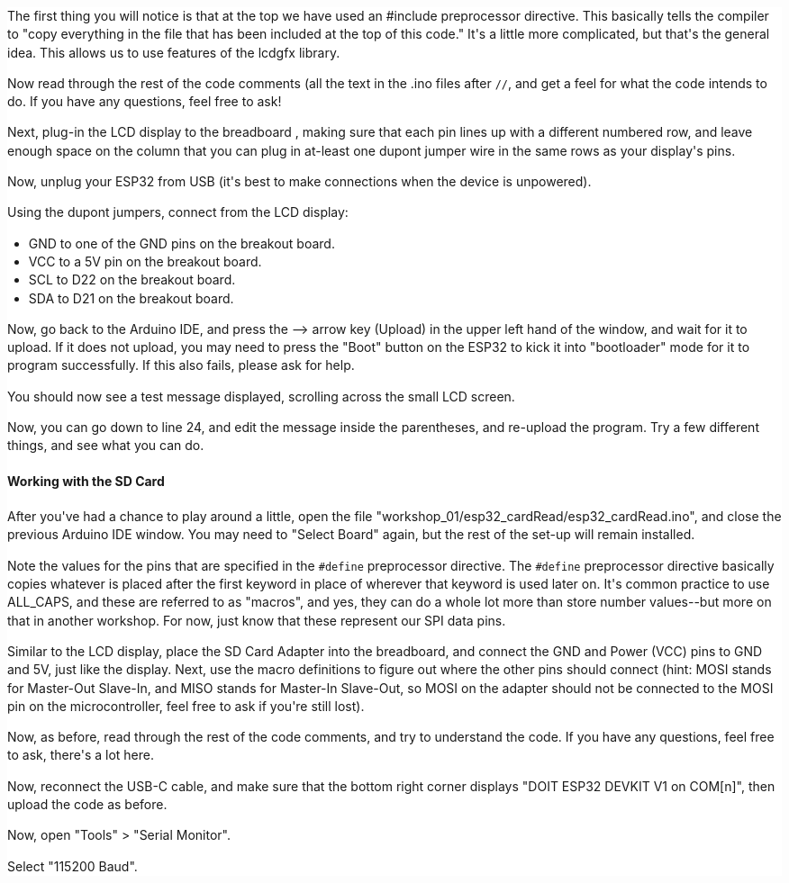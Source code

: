 The first thing you will notice is that at the top we have used an #include preprocessor directive. This basically tells the compiler to "copy everything in the file that has been included at the top of this code." It's a little more complicated, but that's the general idea. This allows us to use features of the lcdgfx library.

Now read through the rest of the code comments (all the text in the .ino files after `//`, and get a feel for what the code intends to do. If you have any questions, feel free to ask!

Next, plug-in the LCD display to the breadboard , making sure that each pin lines up with a different numbered row, and leave enough space on the column that you can plug in at-least one dupont jumper wire in the same rows as your display's pins. 

Now, unplug your ESP32 from USB (it's best to make connections when the device is unpowered). 

Using the dupont jumpers, connect from the LCD display:
- GND to one of the GND pins on the breakout board. 
- VCC to a 5V pin on the breakout board.
- SCL to D22 on the breakout board.
- SDA to D21 on the breakout board. 

Now, go back to the Arduino IDE, and press the --> arrow key (Upload) in the upper left hand of the window, and wait for it to upload. If it does not upload, you may need to press the "Boot" button on the ESP32 to kick it into "bootloader" mode for it to program successfully. If this also fails, please ask for help.

You should now see a test message displayed, scrolling across the small LCD screen. 

Now, you can go down to line 24, and edit the message inside the parentheses, and re-upload the program. Try a few different things, and see what you can do. 
#### Working with the SD Card
After you've had a chance to play around a little, open the file "workshop_01/esp32_cardRead/esp32_cardRead.ino", and close the previous Arduino IDE window. You may need to "Select Board" again, but the rest of the set-up will remain installed. 


Note the values for the pins that are specified in the `#define` preprocessor directive. The `#define` preprocessor directive basically copies whatever is placed after the first keyword in place of wherever that keyword is used later on. It's common practice to use ALL_CAPS, and these are referred to as "macros", and yes, they can do a whole lot more than store number values--but more on that in another workshop. For now, just know that these represent our SPI data pins.

Similar to the LCD display, place the SD Card Adapter into the breadboard, and connect the GND and Power (VCC) pins to GND and 5V, just like the display.
Next, use the macro definitions to figure out where the other pins should connect (hint: MOSI stands for Master-Out Slave-In, and MISO stands for Master-In Slave-Out, so MOSI on the adapter should not be connected to the MOSI pin on the microcontroller, feel free to ask if you're still lost).

Now, as before, read through the rest of the code comments, and try to understand the code. If you have any questions, feel free to ask, there's a lot here.

Now, reconnect the USB-C cable, and make sure that the bottom right corner displays "DOIT ESP32 DEVKIT V1 on COM[n]", then upload the code as before.

Now, open "Tools" > "Serial Monitor".

Select "115200 Baud".
